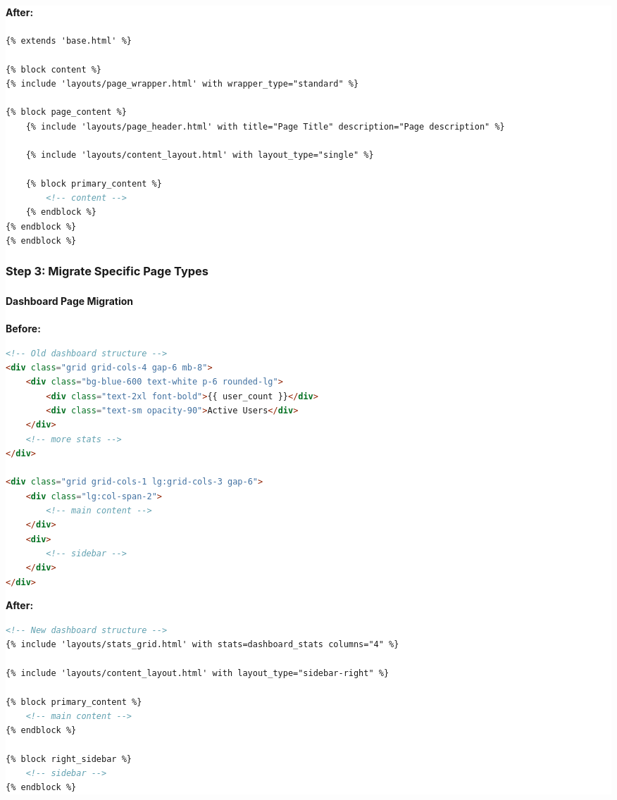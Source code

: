 #### After:
```html
{% extends 'base.html' %}

{% block content %}
{% include 'layouts/page_wrapper.html' with wrapper_type="standard" %}

{% block page_content %}
    {% include 'layouts/page_header.html' with title="Page Title" description="Page description" %}
    
    {% include 'layouts/content_layout.html' with layout_type="single" %}
    
    {% block primary_content %}
        <!-- content -->
    {% endblock %}
{% endblock %}
{% endblock %}
```

### Step 3: Migrate Specific Page Types

#### Dashboard Page Migration

**Before:**
```html
<!-- Old dashboard structure -->
<div class="grid grid-cols-4 gap-6 mb-8">
    <div class="bg-blue-600 text-white p-6 rounded-lg">
        <div class="text-2xl font-bold">{{ user_count }}</div>
        <div class="text-sm opacity-90">Active Users</div>
    </div>
    <!-- more stats -->
</div>

<div class="grid grid-cols-1 lg:grid-cols-3 gap-6">
    <div class="lg:col-span-2">
        <!-- main content -->
    </div>
    <div>
        <!-- sidebar -->
    </div>
</div>
```

**After:**
```html
<!-- New dashboard structure -->
{% include 'layouts/stats_grid.html' with stats=dashboard_stats columns="4" %}

{% include 'layouts/content_layout.html' with layout_type="sidebar-right" %}

{% block primary_content %}
    <!-- main content -->
{% endblock %}

{% block right_sidebar %}
    <!-- sidebar -->
{% endblock %}
```
